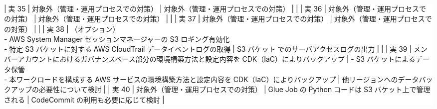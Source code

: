| 実 35        | 対象外（管理・運用プロセスでの対策）                                                                                                                                                                                                                                                                                     | 対象外（管理・運用プロセスでの対策）                                                                                                                                                                                                                                                                             |                                                                                                                                                                                                                                                                                                                                                       |
| 実 36        | 対象外（管理・運用プロセスでの対策）                                                                                                                                                                                                                                                                                     | 対象外（管理・運用プロセスでの対策）                                                                                                                                                                                                                                                                             |                                                                                                                                                                                                                                                                                                                                                       |
| 実 37        | 対象外（管理・運用プロセスでの対策）                                                                                                                                                                                                                                                                                     | 対象外（管理・運用プロセスでの対策）                                                                                                                                                                                                                                                                             |                                                                                                                                                                                                                                                                                                                                                       |
| 実 38        | （オプション） <br> - AWS System Manager セッションマネージャーの S3 ロギング有効化 <br>- 特定 S3 バケットに対する AWS CloudTrail データイベントログの取得                                                                                                                                                               | S3 バケット でのサーバアクセスログの出力                                                                                                                                                                                                                                                                         |                                                                                                                                                                                                                                                                                                                                                       |
| 実 39        | メンバーアカウントにおけるガバナンスベース部分の環境構築方法と設定内容を CDK（IaC）によりバックアップ                                                                                                                                                                                                                    | - S3 バケットによるデータ保管<br>\- 本ワークロードを構成する AWS サービスの環境構築方法と設定内容を CDK（IaC）によりバックアップ                                                                                                                                                                                 | 他リージョンへのデータバックアップの必要性について検討                                                                                                                                                                                                                                                                                                |
| 実 40        | 対象外（管理・運用プロセスでの対策）                                                                                                                                                                                                                                                                                     | Glue Job の Python コードは S3 バケット上で管理される                                                                                                                                                                                                                                                            | CodeCommit の利用も必要に応じて検討                                                                                                                                                                                                                                                                                                                   |